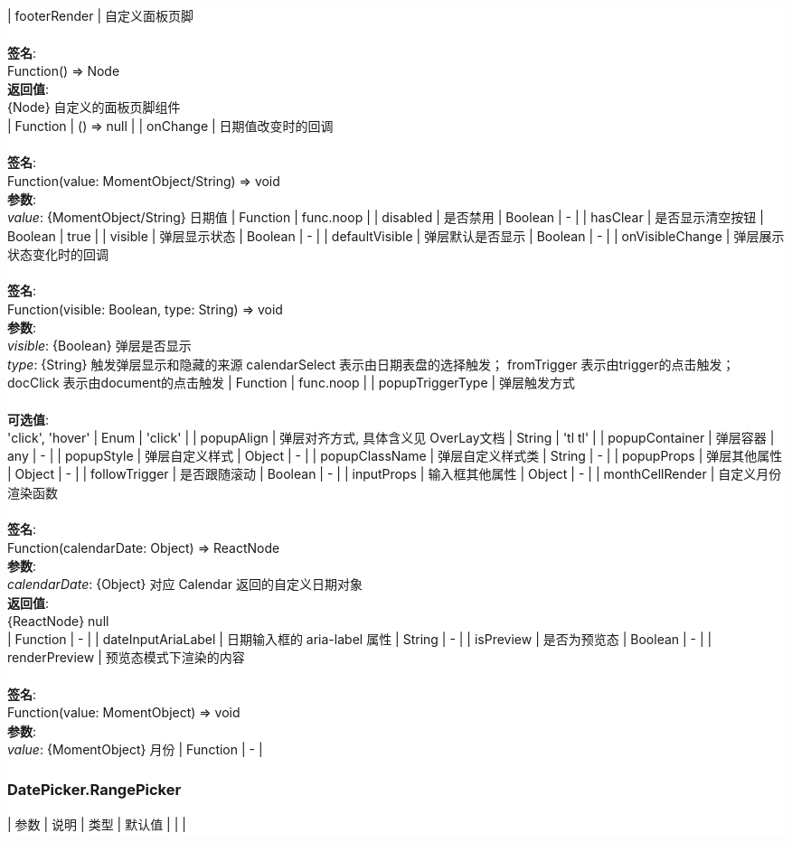 | footerRender       | 自定义面板页脚<br><br>**签名**:<br>Function() => Node<br>**返回值**:<br>{Node} 自定义的面板页脚组件<br>                                                                                                                                                              | Function  | () => null  |
| onChange           | 日期值改变时的回调<br><br>**签名**:<br>Function(value: MomentObject/String) => void<br>**参数**:<br>_value_: {MomentObject/String} 日期值                                                                                                                      | Function  | func.noop   |
| disabled           | 是否禁用                                                                                                                                                                                                                                           | Boolean   | -           |
| hasClear           | 是否显示清空按钮                                                                                                                                                                                                                                       | Boolean   | true        |
| visible            | 弹层显示状态                                                                                                                                                                                                                                         | Boolean   | -           |
| defaultVisible     | 弹层默认是否显示                                                                                                                                                                                                                                       | Boolean   | -           |
| onVisibleChange    | 弹层展示状态变化时的回调<br><br>**签名**:<br>Function(visible: Boolean, type: String) => void<br>**参数**:<br>_visible_: {Boolean} 弹层是否显示<br>_type_: {String} 触发弹层显示和隐藏的来源 calendarSelect 表示由日期表盘的选择触发； fromTrigger 表示由trigger的点击触发； docClick 表示由document的点击触发 | Function  | func.noop   |
| popupTriggerType   | 弹层触发方式<br><br>**可选值**:<br>'click', 'hover'                                                                                                                                                                                                     | Enum      | 'click'     |
| popupAlign         | 弹层对齐方式, 具体含义见 OverLay文档                                                                                                                                                                                                                        | String    | 'tl tl'     |
| popupContainer     | 弹层容器                                                                                                                                                                                                                                           | any       | -           |
| popupStyle         | 弹层自定义样式                                                                                                                                                                                                                                        | Object    | -           |
| popupClassName     | 弹层自定义样式类                                                                                                                                                                                                                                       | String    | -           |
| popupProps         | 弹层其他属性                                                                                                                                                                                                                                         | Object    | -           |
| followTrigger      | 是否跟随滚动                                                                                                                                                                                                                                         | Boolean   | -           |
| inputProps         | 输入框其他属性                                                                                                                                                                                                                                        | Object    | -           |
| monthCellRender    | 自定义月份渲染函数<br><br>**签名**:<br>Function(calendarDate: Object) => ReactNode<br>**参数**:<br>_calendarDate_: {Object} 对应 Calendar 返回的自定义日期对象<br>**返回值**:<br>{ReactNode} null<br>                                                                      | Function  | -           |
| dateInputAriaLabel | 日期输入框的 aria-label 属性                                                                                                                                                                                                                           | String    | -           |
| isPreview          | 是否为预览态                                                                                                                                                                                                                                         | Boolean   | -           |
| renderPreview      | 预览态模式下渲染的内容<br><br>**签名**:<br>Function(value: MomentObject) => void<br>**参数**:<br>_value_: {MomentObject} 月份                                                                                                                                   | Function  | -           |

### DatePicker.RangePicker

| 参数                      | 说明                                                                                                                                                                                                                                      | 类型                   | 默认值                                                                                          |          |           |